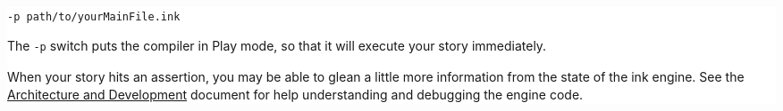     -p path/to/yourMainFile.ink
    
The `-p` switch puts the compiler in Play mode, so that it will execute your story immediately.

When your story hits an assertion, you may be able to glean a little more information from the state of the ink engine. See the [Architecture and Development](https://github.com/inkle/ink/blob/master/Documentation/ArchitectureAndDevOverview.md) document for help understanding and debugging the engine code.
